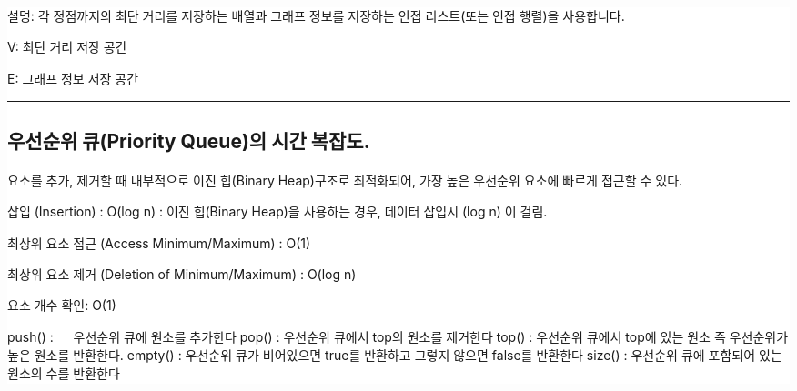 설명: 각 정점까지의 최단 거리를 저장하는 배열과 그래프 정보를 저장하는 인접 리스트(또는 인접 행렬)을 사용합니다.

V: 최단 거리 저장 공간

E: 그래프 정보 저장 공간


---


## 우선순위 큐(Priority Queue)의 시간 복잡도.

요소를 추가, 제거할 때 내부적으로 이진 힙(Binary Heap)구조로 최적화되어, 가장 높은 우선순위 요소에 빠르게 접근할 수 있다.

삽입 (Insertion) : O(log n) : 이진 힙(Binary Heap)을 사용하는 경우, 데이터 삽입시 (log n) 이 걸림.

최상위 요소 접근 (Access Minimum/Maximum) : O(1)

최상위 요소 제거 (Deletion of Minimum/Maximum) : O(log n)

요소 개수 확인: O(1)

push() :  　 우선순위 큐에 원소를 추가한다
pop()  :       우선순위 큐에서 top의 원소를 제거한다
top() :         우선순위 큐에서 top에 있는 원소 즉 우선순위가 높은 원소를 반환한다.
empty() :     우선순위 큐가 비어있으면 true를 반환하고 그렇지 않으면 false를 반환한다
size() :        우선순위 큐에 포함되어 있는 원소의 수를 반환한다

